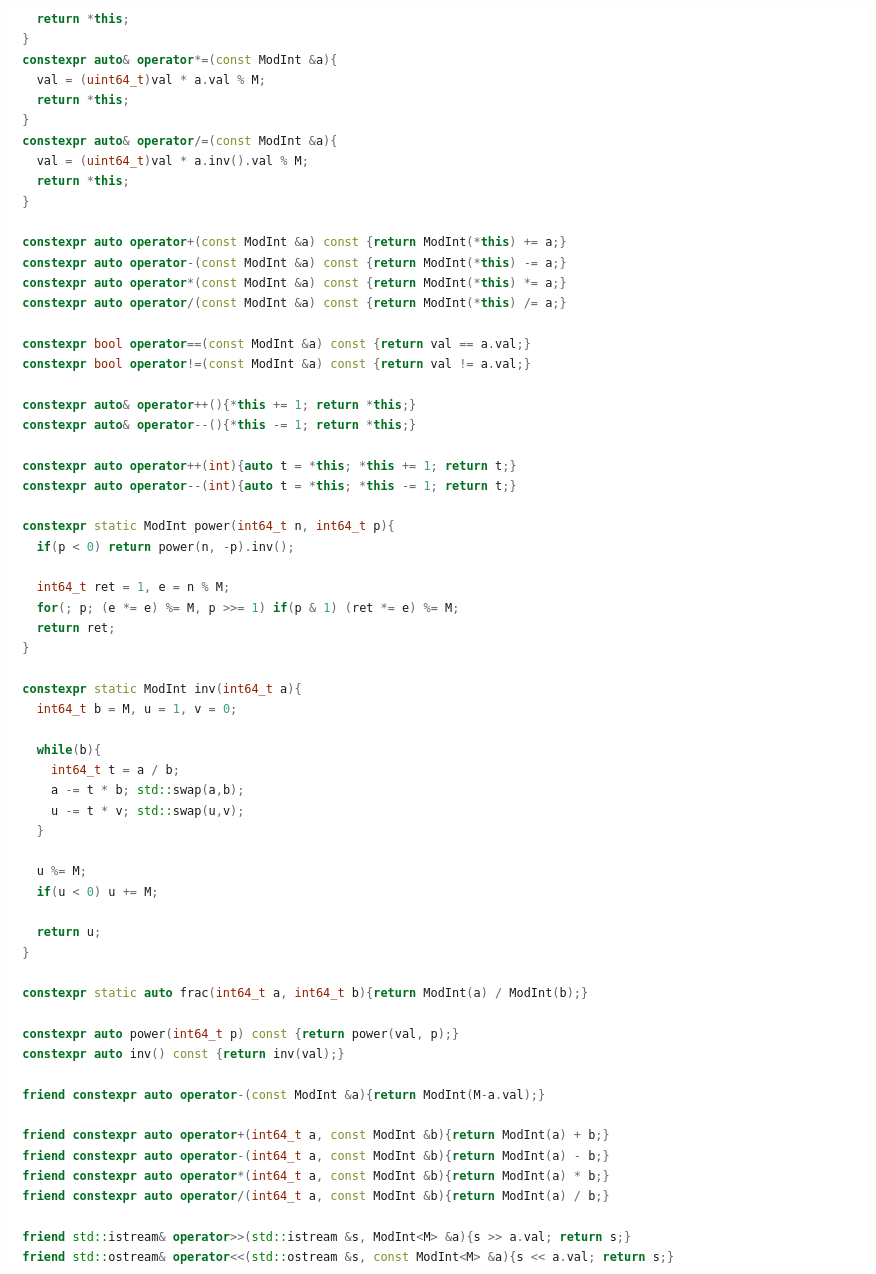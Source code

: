 ```cpp
    return *this;
  }
  constexpr auto& operator*=(const ModInt &a){
    val = (uint64_t)val * a.val % M;
    return *this;
  }
  constexpr auto& operator/=(const ModInt &a){
    val = (uint64_t)val * a.inv().val % M;
    return *this;
  }

  constexpr auto operator+(const ModInt &a) const {return ModInt(*this) += a;}
  constexpr auto operator-(const ModInt &a) const {return ModInt(*this) -= a;}
  constexpr auto operator*(const ModInt &a) const {return ModInt(*this) *= a;}
  constexpr auto operator/(const ModInt &a) const {return ModInt(*this) /= a;}
  
  constexpr bool operator==(const ModInt &a) const {return val == a.val;}
  constexpr bool operator!=(const ModInt &a) const {return val != a.val;}
  
  constexpr auto& operator++(){*this += 1; return *this;}
  constexpr auto& operator--(){*this -= 1; return *this;}
  
  constexpr auto operator++(int){auto t = *this; *this += 1; return t;}
  constexpr auto operator--(int){auto t = *this; *this -= 1; return t;}
  
  constexpr static ModInt power(int64_t n, int64_t p){
    if(p < 0) return power(n, -p).inv();
    
    int64_t ret = 1, e = n % M;
    for(; p; (e *= e) %= M, p >>= 1) if(p & 1) (ret *= e) %= M;
    return ret;
  }
  
  constexpr static ModInt inv(int64_t a){
    int64_t b = M, u = 1, v = 0;
    
    while(b){
      int64_t t = a / b;
      a -= t * b; std::swap(a,b);
      u -= t * v; std::swap(u,v);
    }
    
    u %= M;
    if(u < 0) u += M;
    
    return u;
  }
  
  constexpr static auto frac(int64_t a, int64_t b){return ModInt(a) / ModInt(b);}
  
  constexpr auto power(int64_t p) const {return power(val, p);}
  constexpr auto inv() const {return inv(val);}
  
  friend constexpr auto operator-(const ModInt &a){return ModInt(M-a.val);}
  
  friend constexpr auto operator+(int64_t a, const ModInt &b){return ModInt(a) + b;}
  friend constexpr auto operator-(int64_t a, const ModInt &b){return ModInt(a) - b;}
  friend constexpr auto operator*(int64_t a, const ModInt &b){return ModInt(a) * b;}
  friend constexpr auto operator/(int64_t a, const ModInt &b){return ModInt(a) / b;}
  
  friend std::istream& operator>>(std::istream &s, ModInt<M> &a){s >> a.val; return s;}
  friend std::ostream& operator<<(std::ostream &s, const ModInt<M> &a){s << a.val; return s;}

```